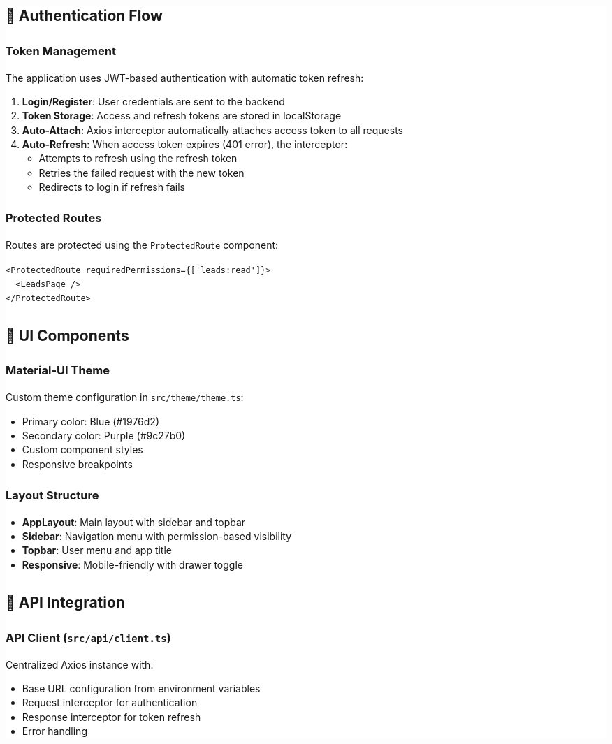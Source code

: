 ## 🔐 Authentication Flow

### Token Management

The application uses JWT-based authentication with automatic token refresh:

1. **Login/Register**: User credentials are sent to the backend
2. **Token Storage**: Access and refresh tokens are stored in localStorage
3. **Auto-Attach**: Axios interceptor automatically attaches access token to all requests
4. **Auto-Refresh**: When access token expires (401 error), the interceptor:
   - Attempts to refresh using the refresh token
   - Retries the failed request with the new token
   - Redirects to login if refresh fails

### Protected Routes

Routes are protected using the `ProtectedRoute` component:

```tsx
<ProtectedRoute requiredPermissions={['leads:read']}>
  <LeadsPage />
</ProtectedRoute>
```

## 🎨 UI Components

### Material-UI Theme

Custom theme configuration in `src/theme/theme.ts`:
- Primary color: Blue (#1976d2)
- Secondary color: Purple (#9c27b0)
- Custom component styles
- Responsive breakpoints

### Layout Structure

- **AppLayout**: Main layout with sidebar and topbar
- **Sidebar**: Navigation menu with permission-based visibility
- **Topbar**: User menu and app title
- **Responsive**: Mobile-friendly with drawer toggle

## 📡 API Integration

### API Client (`src/api/client.ts`)

Centralized Axios instance with:
- Base URL configuration from environment variables
- Request interceptor for authentication
- Response interceptor for token refresh
- Error handling
